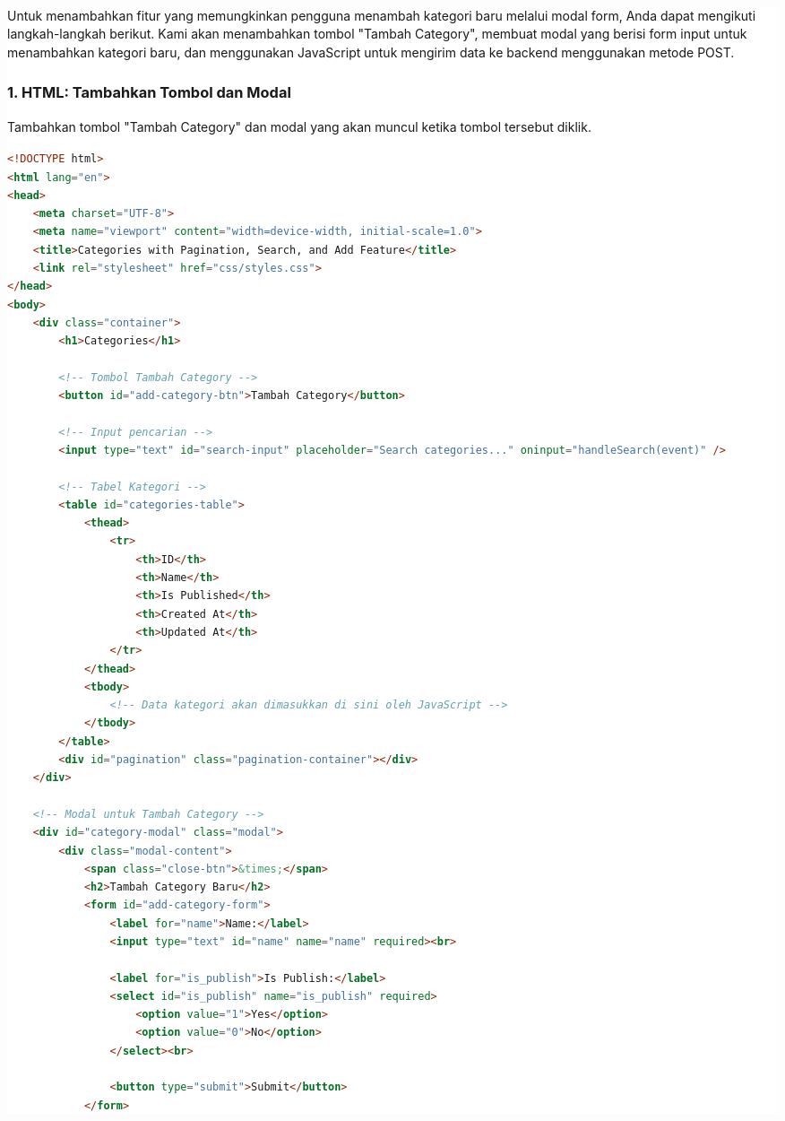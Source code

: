 Untuk menambahkan fitur yang memungkinkan pengguna menambah kategori baru melalui modal form, Anda dapat mengikuti langkah-langkah berikut. Kami akan menambahkan tombol "Tambah Category", membuat modal yang berisi form input untuk menambahkan kategori baru, dan menggunakan JavaScript untuk mengirim data ke backend menggunakan metode POST.

### 1. **HTML: Tambahkan Tombol dan Modal**

Tambahkan tombol "Tambah Category" dan modal yang akan muncul ketika tombol tersebut diklik.

```html
<!DOCTYPE html>
<html lang="en">
<head>
    <meta charset="UTF-8">
    <meta name="viewport" content="width=device-width, initial-scale=1.0">
    <title>Categories with Pagination, Search, and Add Feature</title>
    <link rel="stylesheet" href="css/styles.css">
</head>
<body>
    <div class="container">
        <h1>Categories</h1>
        
        <!-- Tombol Tambah Category -->
        <button id="add-category-btn">Tambah Category</button>

        <!-- Input pencarian -->
        <input type="text" id="search-input" placeholder="Search categories..." oninput="handleSearch(event)" />

        <!-- Tabel Kategori -->
        <table id="categories-table">
            <thead>
                <tr>
                    <th>ID</th>
                    <th>Name</th>
                    <th>Is Published</th>
                    <th>Created At</th>
                    <th>Updated At</th>
                </tr>
            </thead>
            <tbody>
                <!-- Data kategori akan dimasukkan di sini oleh JavaScript -->
            </tbody>
        </table>
        <div id="pagination" class="pagination-container"></div>
    </div>

    <!-- Modal untuk Tambah Category -->
    <div id="category-modal" class="modal">
        <div class="modal-content">
            <span class="close-btn">&times;</span>
            <h2>Tambah Category Baru</h2>
            <form id="add-category-form">
                <label for="name">Name:</label>
                <input type="text" id="name" name="name" required><br>

                <label for="is_publish">Is Publish:</label>
                <select id="is_publish" name="is_publish" required>
                    <option value="1">Yes</option>
                    <option value="0">No</option>
                </select><br>

                <button type="submit">Submit</button>
            </form>
```